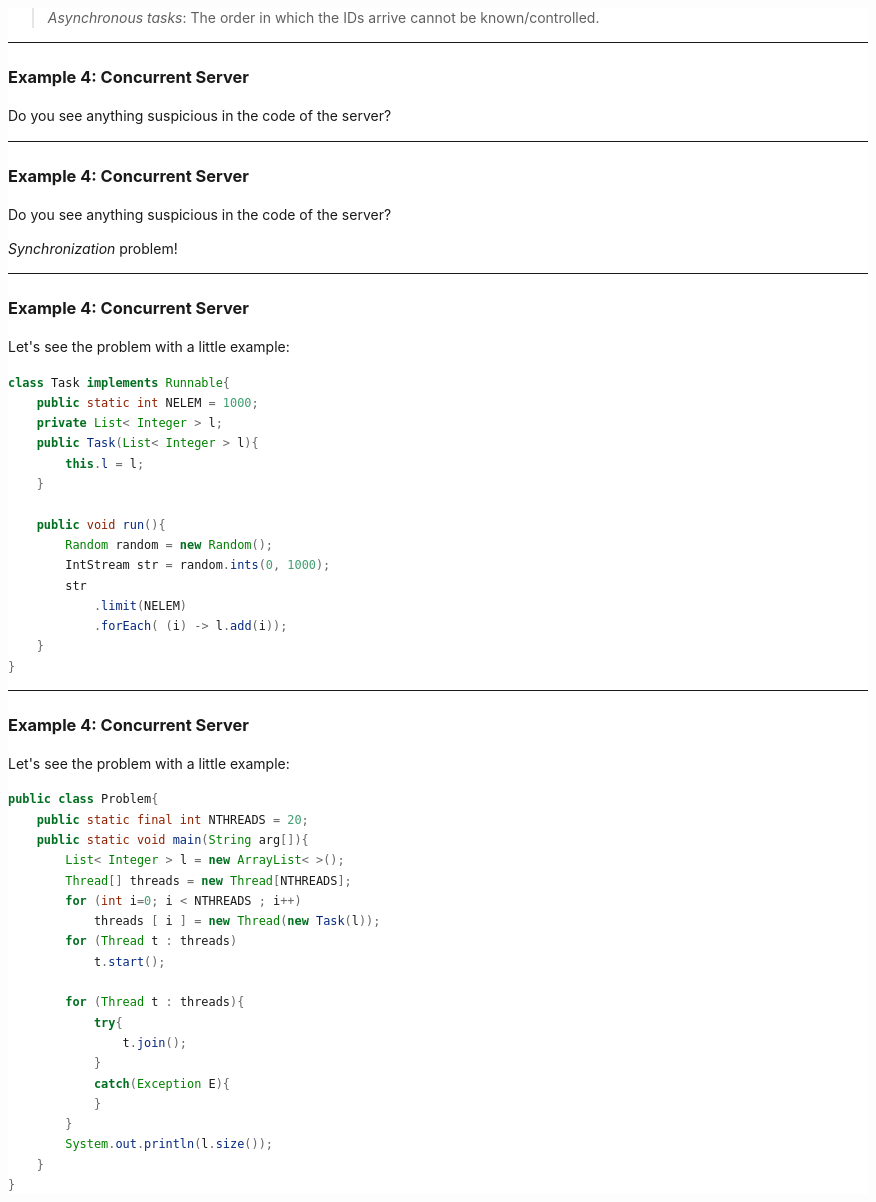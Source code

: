> _Asynchronous tasks_: The order in which the IDs arrive cannot be known/controlled. 

---
### Example 4: Concurrent Server

Do you see anything suspicious in the code of the server?

---
### Example 4: Concurrent Server

Do you see anything suspicious in the code of the server?

_Synchronization_ problem! 

---
### Example 4: Concurrent Server

Let's see the problem with a little example: 

```java
class Task implements Runnable{
    public static int NELEM = 1000;
    private List< Integer > l;
    public Task(List< Integer > l){
        this.l = l;
    }

    public void run(){
        Random random = new Random();
        IntStream str = random.ints(0, 1000);
        str
            .limit(NELEM)
            .forEach( (i) -> l.add(i));
    }
}

```

---
### Example 4: Concurrent Server

Let's see the problem with a little example: 
```java
public class Problem{
    public static final int NTHREADS = 20;
    public static void main(String arg[]){
        List< Integer > l = new ArrayList< >();
        Thread[] threads = new Thread[NTHREADS];
        for (int i=0; i < NTHREADS ; i++)
            threads [ i ] = new Thread(new Task(l));
        for (Thread t : threads)
            t.start();

        for (Thread t : threads){
            try{
                t.join();
            }
            catch(Exception E){
            }
        }
        System.out.println(l.size());
    }
}

```
